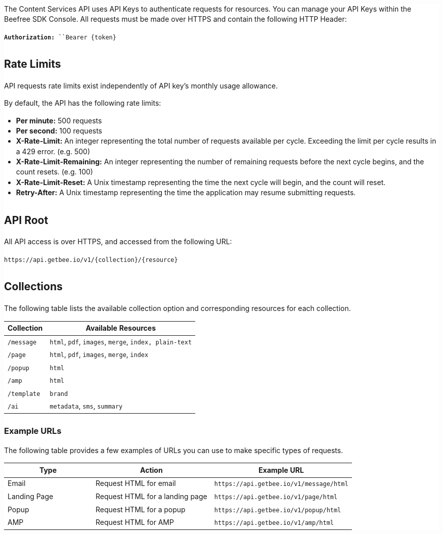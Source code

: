 The Content Services API uses API Keys to authenticate requests for resources.  You can manage your API Keys within the Beefree SDK Console.  All requests must be made over HTTPS and contain the following HTTP Header:

**`Authorization:`**` ``Bearer {token}`

## Rate Limits

API requests rate limits exist independently of API key’s monthly usage allowance.

By default, the API has the following rate limits:

* **Per minute:** 500 requests
* **Per second:**  100 requests
* **X-Rate-Limit:** An integer representing the total number of requests available per cycle. Exceeding the limit per cycle results in a 429 error.  (e.g. 500)
* **X-Rate-Limit-Remaining:** An integer representing the number of remaining requests before the next cycle begins, and the count resets. (e.g. 100)
* **X-Rate-Limit-Reset:** A Unix timestamp representing the time the next cycle will begin, and the count will reset.
* **Retry-After:** A Unix timestamp representing the time the application may resume submitting requests.

## API Root

All API access is over HTTPS, and accessed from the following URL:

`https://api.getbee.io/v1/{collection}/{resource}`

## Collections

The following table lists the available collection option and corresponding resources for each collection.

| Collection  | Available Resources                                   |
| ----------- | ----------------------------------------------------- |
| `/message`  | `html`, `pdf`, `images`, `merge`, `index, plain-text` |
| `/page`     | `html`, `pdf`, `images`, `merge`, `index`             |
| `/popup`    | `html`                                                |
| `/amp`      | `html`                                                |
| `/template` | `brand`                                               |
| `/ai`       | `metadata`, `sms`, `summary`                          |

### Example URLs

The following table provides a few examples of URLs you can use to make specific types of requests.

<table><thead><tr><th width="160">Type</th><th>Action</th><th>Example URL</th></tr></thead><tbody><tr><td>Email</td><td>Request HTML for email</td><td><code>https://api.getbee.io/v1/message/html</code></td></tr><tr><td>Landing Page</td><td>Request HTML for a landing page</td><td><code>https://api.getbee.io/v1/page/html</code></td></tr><tr><td>Popup</td><td>Request HTML for a popup</td><td><code>https://api.getbee.io/v1/popup/html</code></td></tr><tr><td>AMP</td><td>Request HTML for AMP</td><td><code>https://api.getbee.io/v1/amp/html</code></td></tr></tbody></table>
